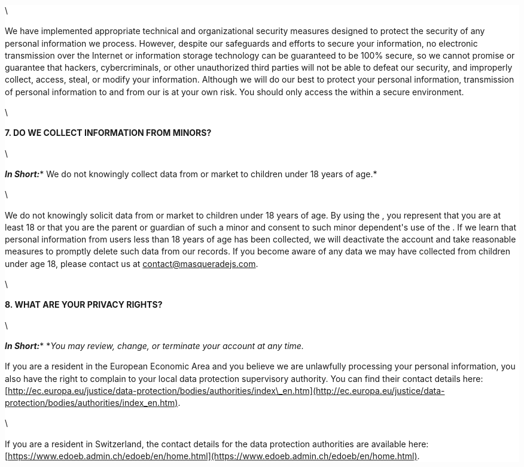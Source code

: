 \

We have implemented appropriate technical and organizational security
measures designed to protect the security of any personal information we
process. However, despite our safeguards and efforts to secure your
information, no electronic transmission over the Internet or information
storage technology can be guaranteed to be 100% secure, so we cannot
promise or guarantee that hackers, cybercriminals, or other unauthorized
third parties will not be able to defeat our security, and improperly
collect, access, steal, or modify your information. Although we will do
our best to protect your personal information, transmission of personal
information to and from our is at your own risk. You should only access
the within a secure environment.

\

**7. DO WE COLLECT INFORMATION FROM MINORS?**

\

***In Short:****  We do not knowingly collect data from or market to
children under 18 years of age.*

\

We do not knowingly solicit data from or market to children under 18
years of age. By using the , you represent that you are at least 18 or
that you are the parent or guardian of such a minor and consent to such
minor dependent's use of the . If we learn that personal information
from users less than 18 years of age has been collected, we will
deactivate the account and take reasonable measures to promptly delete
such data from our records. If you become aware of any data we may have
collected from children under age 18, please contact us at
contact@masqueradejs.com.

\

**8. WHAT ARE YOUR PRIVACY RIGHTS?**

\

***In Short:****  **You may review, change, or terminate your account at
any time.*



If you are a resident in the European Economic Area and you believe we
are unlawfully processing your personal information, you also have the
right to complain to your local data protection supervisory authority.
You can find their contact details here:
[http://ec.europa.eu/justice/data-protection/bodies/authorities/index\_en.htm](http://ec.europa.eu/justice/data-protection/bodies/authorities/index_en.htm).

\

If you are a resident in Switzerland, the contact details for the data
protection authorities are available here:
[https://www.edoeb.admin.ch/edoeb/en/home.html](https://www.edoeb.admin.ch/edoeb/en/home.html).
